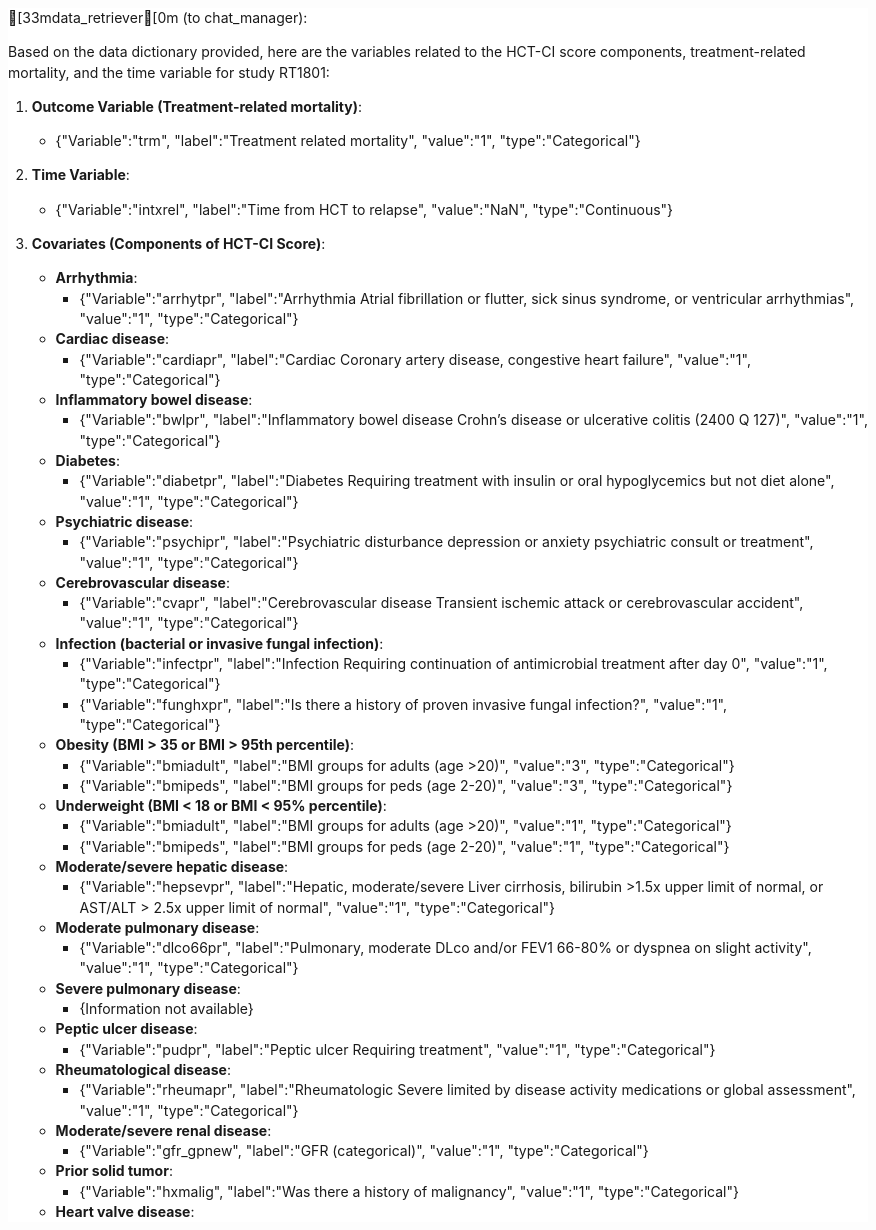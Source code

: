 [33mdata_retriever[0m (to chat_manager):

Based on the data dictionary provided, here are the variables related to the HCT-CI score components, treatment-related mortality, and the time variable for study RT1801:

1. **Outcome Variable (Treatment-related mortality)**:
   - {"Variable":"trm", "label":"Treatment related mortality", "value":"1", "type":"Categorical"}

2. **Time Variable**:
   - {"Variable":"intxrel", "label":"Time from HCT to relapse", "value":"NaN", "type":"Continuous"}

3. **Covariates (Components of HCT-CI Score)**:
   - **Arrhythmia**:
     - {"Variable":"arrhytpr", "label":"Arrhythmia Atrial fibrillation or flutter, sick sinus syndrome, or ventricular arrhythmias", "value":"1", "type":"Categorical"}
   - **Cardiac disease**:
     - {"Variable":"cardiapr", "label":"Cardiac Coronary artery disease, congestive heart failure", "value":"1", "type":"Categorical"}
   - **Inflammatory bowel disease**:
     - {"Variable":"bwlpr", "label":"Inflammatory bowel disease Crohn’s disease or ulcerative colitis (2400 Q 127)", "value":"1", "type":"Categorical"}
   - **Diabetes**:
     - {"Variable":"diabetpr", "label":"Diabetes Requiring treatment with insulin or oral hypoglycemics but not diet alone", "value":"1", "type":"Categorical"}
   - **Psychiatric disease**:
     - {"Variable":"psychipr", "label":"Psychiatric disturbance  depression or anxiety psychiatric consult or treatment", "value":"1", "type":"Categorical"}
   - **Cerebrovascular disease**:
     - {"Variable":"cvapr", "label":"Cerebrovascular disease Transient ischemic attack or cerebrovascular accident", "value":"1", "type":"Categorical"}
   - **Infection (bacterial or invasive fungal infection)**:
     - {"Variable":"infectpr", "label":"Infection Requiring continuation of antimicrobial treatment after day 0", "value":"1", "type":"Categorical"}
     - {"Variable":"funghxpr", "label":"Is there a history of proven invasive fungal infection?", "value":"1", "type":"Categorical"}
   - **Obesity (BMI > 35 or BMI > 95th percentile)**:
     - {"Variable":"bmiadult", "label":"BMI groups for adults (age >20)", "value":"3", "type":"Categorical"}
     - {"Variable":"bmipeds", "label":"BMI groups for peds (age 2-20)", "value":"3", "type":"Categorical"}
   - **Underweight (BMI < 18 or BMI < 95% percentile)**:
     - {"Variable":"bmiadult", "label":"BMI groups for adults (age >20)", "value":"1", "type":"Categorical"}
     - {"Variable":"bmipeds", "label":"BMI groups for peds (age 2-20)", "value":"1", "type":"Categorical"}
   - **Moderate/severe hepatic disease**:
     - {"Variable":"hepsevpr", "label":"Hepatic, moderate/severe Liver cirrhosis, bilirubin >1.5x upper limit of normal, or AST/ALT > 2.5x upper limit of normal", "value":"1", "type":"Categorical"}
   - **Moderate pulmonary disease**:
     - {"Variable":"dlco66pr", "label":"Pulmonary, moderate DLco and/or FEV1 66-80% or dyspnea on slight activity", "value":"1", "type":"Categorical"}
   - **Severe pulmonary disease**:
     - {Information not available}
   - **Peptic ulcer disease**:
     - {"Variable":"pudpr", "label":"Peptic ulcer Requiring treatment", "value":"1", "type":"Categorical"}
   - **Rheumatological disease**:
     - {"Variable":"rheumapr", "label":"Rheumatologic Severe limited by disease activity medications or global assessment", "value":"1", "type":"Categorical"}
   - **Moderate/severe renal disease**:
     - {"Variable":"gfr_gpnew", "label":"GFR (categorical)", "value":"1", "type":"Categorical"}
   - **Prior solid tumor**:
     - {"Variable":"hxmalig", "label":"Was there a history of malignancy", "value":"1", "type":"Categorical"}
   - **Heart valve disease**: